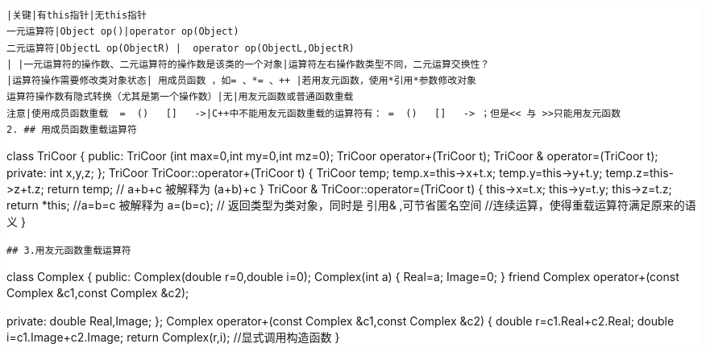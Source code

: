    ```
   |关键|有this指针|无this指针
   一元运算符|Object op()|operator op(Object)
   二元运算符|ObjectL op(ObjectR) |  operator op(ObjectL,ObjectR)
   | |一元运算符的操作数、二元运算符的操作数是该类的一个对象|运算符左右操作数类型不同，二元运算交换性？
   |运算符操作需要修改类对象状态| 用成员函数 ，如= 、*= 、++ |若用友元函数，使用*引用*参数修改对象
   运算符操作数有隐式转换（尤其是第一个操作数）|无|用友元函数或普通函数重载
   注意|使用成员函数重载  =  ()   []   ->|C++中不能用友元函数重载的运算符有： =  ()   []   -> ；但是<< 与 >>只能用友元函数
2. ## 用成员函数重载运算符
```
class TriCoor
{
    public:
       TriCoor (int max=0,int my=0,int mz=0);
       TriCoor operator+(TriCoor t);
       TriCoor & operator=(TriCoor t);
    private:
       int x,y,z;
};
TriCoor TriCoor::operator+(TriCoor t)
{
   TriCoor temp;
   temp.x=this->x+t.x;
   temp.y=this->y+t.y;
   temp.z=this->z+t.z;
   return temp;               // a+b+c  被解释为  (a+b)+c
}
TriCoor & TriCoor::operator=(TriCoor t)
{
    this->x=t.x;
    this->y=t.y;
    this->z=t.z;
    return *this;       //a=b=c 被解释为 a=(b=c);
             // 返回类型为类对象，同时是 引用& ,可节省匿名空间
            //连续运算，使得重载运算符满足原来的语义
}
```
## 3.用友元函数重载运算符
```
class Complex
{
  public:
    Complex(double r=0,double i=0);
    Complex(int a)
    {
        Real=a;
        Image=0;
    }
    friend Complex operator+(const Complex &c1,const Complex &c2);

  private:
     double Real,Image;
};
Complex operator+(const Complex &c1,const Complex &c2)
{
    double r=c1.Real+c2.Real;
    double i=c1.Image+c2.Image;
    return Complex(r,i);    //显式调用构造函数
}
